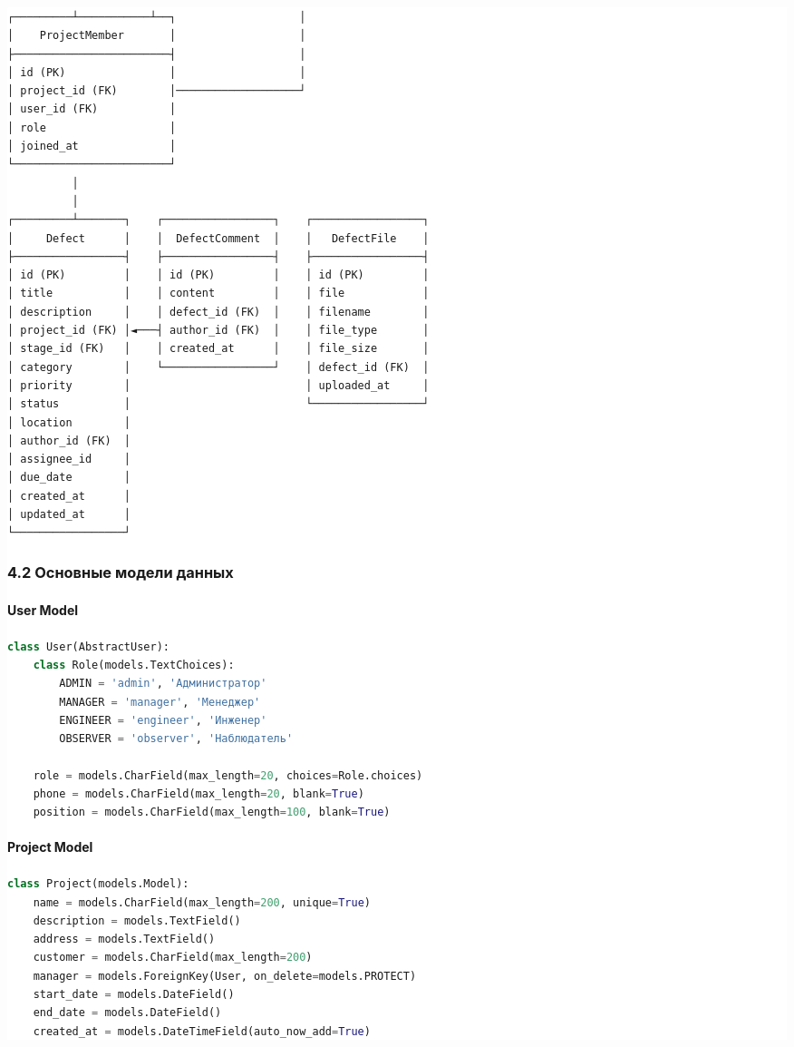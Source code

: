```
┌─────────┴───────────┴──┐                   │
│    ProjectMember       │                   │
├────────────────────────┤                   │
│ id (PK)                │                   │
│ project_id (FK)        │───────────────────┘
│ user_id (FK)           │
│ role                   │
│ joined_at              │
└────────────────────────┘
          │
          │
┌─────────┴───────┐    ┌─────────────────┐    ┌─────────────────┐
│     Defect      │    │  DefectComment  │    │   DefectFile    │
├─────────────────┤    ├─────────────────┤    ├─────────────────┤
│ id (PK)         │    │ id (PK)         │    │ id (PK)         │
│ title           │    │ content         │    │ file            │
│ description     │    │ defect_id (FK)  │    │ filename        │
│ project_id (FK) │◄───┤ author_id (FK)  │    │ file_type       │
│ stage_id (FK)   │    │ created_at      │    │ file_size       │
│ category        │    └─────────────────┘    │ defect_id (FK)  │
│ priority        │                           │ uploaded_at     │
│ status          │                           └─────────────────┘
│ location        │
│ author_id (FK)  │
│ assignee_id     │
│ due_date        │
│ created_at      │
│ updated_at      │
└─────────────────┘
```

### 4.2 Основные модели данных

#### User Model
```python
class User(AbstractUser):
    class Role(models.TextChoices):
        ADMIN = 'admin', 'Администратор'
        MANAGER = 'manager', 'Менеджер'
        ENGINEER = 'engineer', 'Инженер'
        OBSERVER = 'observer', 'Наблюдатель'
    
    role = models.CharField(max_length=20, choices=Role.choices)
    phone = models.CharField(max_length=20, blank=True)
    position = models.CharField(max_length=100, blank=True)
```

#### Project Model
```python
class Project(models.Model):
    name = models.CharField(max_length=200, unique=True)
    description = models.TextField()
    address = models.TextField()
    customer = models.CharField(max_length=200)
    manager = models.ForeignKey(User, on_delete=models.PROTECT)
    start_date = models.DateField()
    end_date = models.DateField()
    created_at = models.DateTimeField(auto_now_add=True)
```
